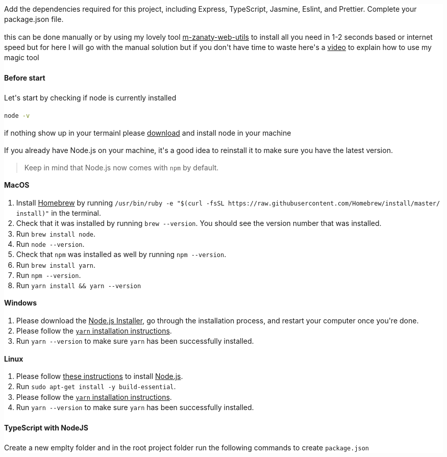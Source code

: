 Add the dependencies required for this project, including Express, TypeScript, Jasmine, Eslint, and Prettier. Complete your package.json file.

this can be done manually or by using my lovely tool [m-zanaty-web-utils](https://www.npmjs.com/package/m-zanaty-web-utils) to install all you need in 1-2 seconds based or internet speed but for here I will go with the manual solution but if you don't have time to waste here's a [video](https://www.youtube.com/watch?v=0KnqGbkBdxw) to explain how to use my magic tool 

#### Before start

Let's start by checking if node is currently installed

```bash
node -v
```
if nothing show up in your termainl please [download](https://nodejs.org/en/download/) and install node in your machine 

If you already have Node.js on your machine, it's a good idea to reinstall it to make sure you have the latest version.

> Keep in mind that Node.js now comes with `npm` by default.

**MacOS**

1. Install [Homebrew](https://brew.sh/) by
   running `/usr/bin/ruby -e "$(curl -fsSL https://raw.githubusercontent.com/Homebrew/install/master/install)"` in the
   terminal.
2. Check that it was installed by running `brew --version`. You should see the version number that was installed.
3. Run `brew install node`.
4. Run `node --version`.
5. Check that `npm` was installed as well by running `npm --version`.
6. Run `brew install yarn`.
7. Run `npm --version`.
8. Run `yarn install && yarn --version`

**Windows**

1. Please download the [Node.js Installer](https://nodejs.org/en/download/), go through the installation process, and
   restart your computer once you're done.
2. Please follow the [`yarn` installation instructions](https://yarnpkg.com/lang/en/docs/install).
3. Run `yarn --version` to make sure `yarn` has been successfully installed.

**Linux**

1. Please follow [these instructions](https://www.ostechnix.com/install-node-js-linux) to
   install [Node.js](https://nodejs.org/en/download/).
2. Run `sudo apt-get install -y build-essential`.
3. Please follow the [`yarn` installation instructions](https://yarnpkg.com/lang/en/docs/install).
4. Run `yarn --version` to make sure `yarn` has been successfully installed.

#### TypeScript with NodeJS  

Create a new emplty folder and in the root project folder run the following commands to create `package.json`
